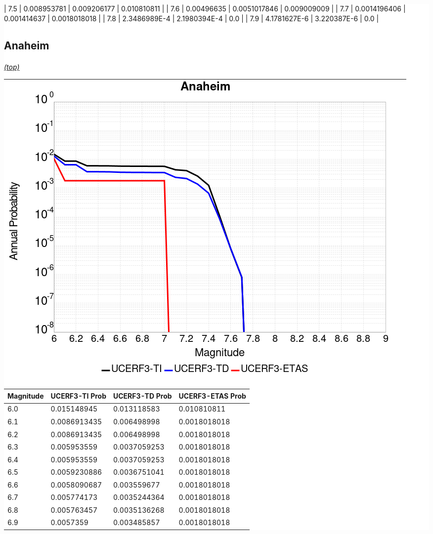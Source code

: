 | 7.5 | 0.008953781 | 0.009206177 | 0.010810811 |
| 7.6 | 0.00496635 | 0.0051017846 | 0.009009009 |
| 7.7 | 0.0014196406 | 0.001414637 | 0.0018018018 |
| 7.8 | 2.3486989E-4 | 2.1980394E-4 | 0.0 |
| 7.9 | 4.1781627E-6 | 3.220387E-6 | 0.0 |

## Anaheim
*[(top)](#table-of-contents)*

| ![MPD](Anaheim.png) |
|-----|

| Magnitude | UCERF3-TI Prob | UCERF3-TD Prob | UCERF3-ETAS Prob |
|-----|-----|-----|-----|
| 6.0 | 0.015148945 | 0.013118583 | 0.010810811 |
| 6.1 | 0.0086913435 | 0.006498998 | 0.0018018018 |
| 6.2 | 0.0086913435 | 0.006498998 | 0.0018018018 |
| 6.3 | 0.005953559 | 0.0037059253 | 0.0018018018 |
| 6.4 | 0.005953559 | 0.0037059253 | 0.0018018018 |
| 6.5 | 0.0059230886 | 0.0036751041 | 0.0018018018 |
| 6.6 | 0.0058090687 | 0.003559677 | 0.0018018018 |
| 6.7 | 0.005774173 | 0.0035244364 | 0.0018018018 |
| 6.8 | 0.005763457 | 0.0035136268 | 0.0018018018 |
| 6.9 | 0.0057359 | 0.003485857 | 0.0018018018 |
